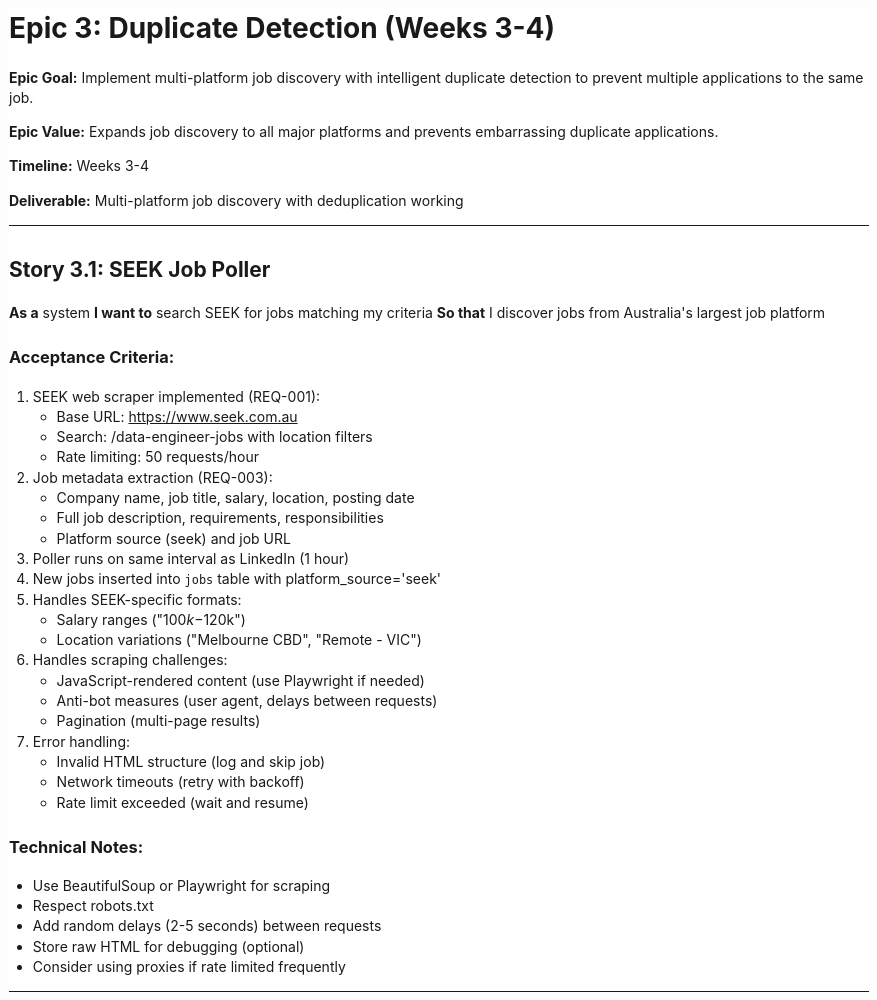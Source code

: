 # Epic 3: Duplicate Detection (Weeks 3-4)

**Epic Goal:** Implement multi-platform job discovery with intelligent duplicate detection to prevent multiple applications to the same job.

**Epic Value:** Expands job discovery to all major platforms and prevents embarrassing duplicate applications.

**Timeline:** Weeks 3-4

**Deliverable:** Multi-platform job discovery with deduplication working

---

## Story 3.1: SEEK Job Poller

**As a** system
**I want to** search SEEK for jobs matching my criteria
**So that** I discover jobs from Australia's largest job platform

### Acceptance Criteria:
1. SEEK web scraper implemented (REQ-001):
   - Base URL: https://www.seek.com.au
   - Search: /data-engineer-jobs with location filters
   - Rate limiting: 50 requests/hour
2. Job metadata extraction (REQ-003):
   - Company name, job title, salary, location, posting date
   - Full job description, requirements, responsibilities
   - Platform source (seek) and job URL
3. Poller runs on same interval as LinkedIn (1 hour)
4. New jobs inserted into `jobs` table with platform_source='seek'
5. Handles SEEK-specific formats:
   - Salary ranges ("$100k-$120k")
   - Location variations ("Melbourne CBD", "Remote - VIC")
6. Handles scraping challenges:
   - JavaScript-rendered content (use Playwright if needed)
   - Anti-bot measures (user agent, delays between requests)
   - Pagination (multi-page results)
7. Error handling:
   - Invalid HTML structure (log and skip job)
   - Network timeouts (retry with backoff)
   - Rate limit exceeded (wait and resume)

### Technical Notes:
- Use BeautifulSoup or Playwright for scraping
- Respect robots.txt
- Add random delays (2-5 seconds) between requests
- Store raw HTML for debugging (optional)
- Consider using proxies if rate limited frequently

---
